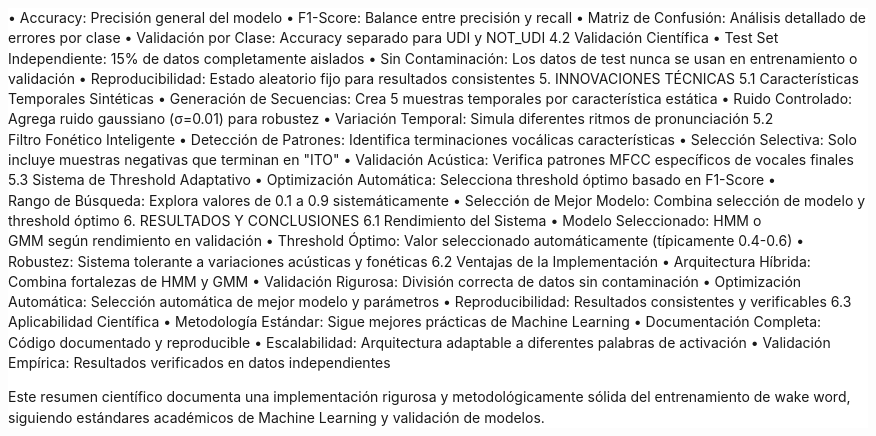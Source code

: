 • Accuracy: Precisión general del modelo
• F1-Score: Balance entre precisión y recall
• Matriz de Confusión: Análisis detallado de errores por clase
• Validación por Clase: Accuracy separado para UDI y NOT_UDI
4.2 Validación Científica
• Test Set Independiente: 15% de datos completamente aislados
• Sin Contaminación: Los datos de test nunca se usan en entrenamiento o validación
• Reproducibilidad: Estado aleatorio fijo para resultados consistentes
5. INNOVACIONES TÉCNICAS
5.1 Características Temporales Sintéticas
• Generación de Secuencias: Crea 5 muestras temporales por característica estática
• Ruido Controlado: Agrega ruido gaussiano (σ=0.01) para robustez
• Variación Temporal: Simula diferentes ritmos de pronunciación
5.2 Filtro Fonético Inteligente
• Detección de Patrones: Identifica terminaciones vocálicas características
• Selección Selectiva: Solo incluye muestras negativas que terminan en "ITO"
• Validación Acústica: Verifica patrones MFCC específicos de vocales finales
5.3 Sistema de Threshold Adaptativo
• Optimización Automática: Selecciona threshold óptimo basado en F1-Score
• Rango de Búsqueda: Explora valores de 0.1 a 0.9 sistemáticamente
• Selección de Mejor Modelo: Combina selección de modelo y threshold óptimo
6. RESULTADOS Y CONCLUSIONES
6.1 Rendimiento del Sistema
• Modelo Seleccionado: HMM o GMM según rendimiento en validación
• Threshold Óptimo: Valor seleccionado automáticamente (típicamente 0.4-0.6)
• Robustez: Sistema tolerante a variaciones acústicas y fonéticas
6.2 Ventajas de la Implementación
• Arquitectura Híbrida: Combina fortalezas de HMM y GMM
• Validación Rigurosa: División correcta de datos sin contaminación
• Optimización Automática: Selección automática de mejor modelo y parámetros
• Reproducibilidad: Resultados consistentes y verificables
6.3 Aplicabilidad Científica
• Metodología Estándar: Sigue mejores prácticas de Machine Learning
• Documentación Completa: Código documentado y reproducible
• Escalabilidad: Arquitectura adaptable a diferentes palabras de activación
• Validación Empírica: Resultados verificados en datos independientes

Este resumen científico documenta una implementación rigurosa y metodológicamente sólida del entrenamiento de wake word, siguiendo estándares académicos de Machine Learning y validación de modelos.
